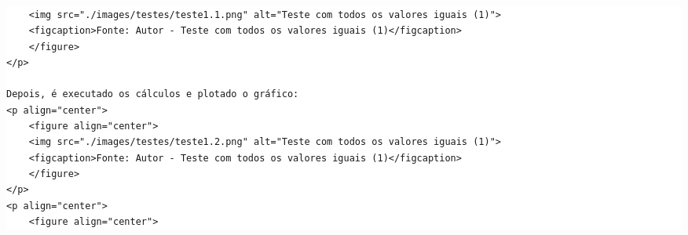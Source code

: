         <img src="./images/testes/teste1.1.png" alt="Teste com todos os valores iguais (1)">
        <figcaption>Fonte: Autor - Teste com todos os valores iguais (1)</figcaption>
        </figure>
    </p>

    Depois, é executado os cálculos e plotado o gráfico: 
    <p align="center">
        <figure align="center">
        <img src="./images/testes/teste1.2.png" alt="Teste com todos os valores iguais (1)">
        <figcaption>Fonte: Autor - Teste com todos os valores iguais (1)</figcaption>
        </figure>
    </p>
    <p align="center">
        <figure align="center">
